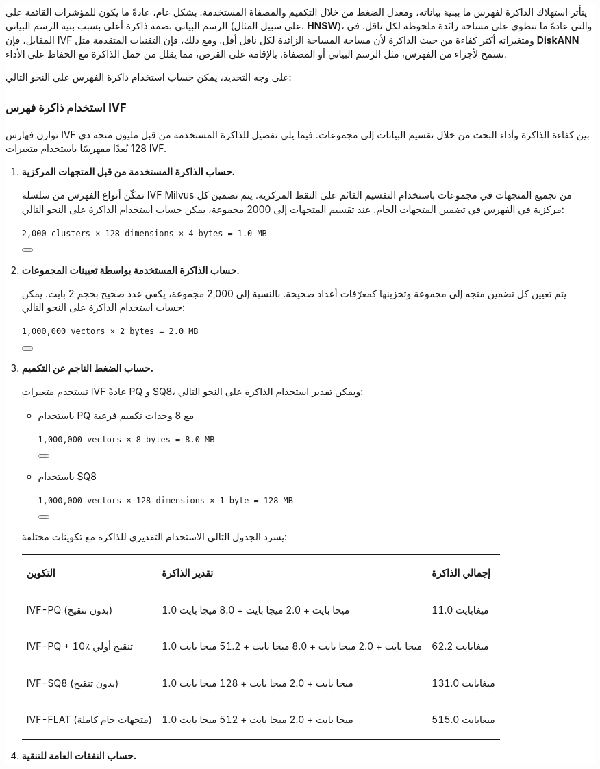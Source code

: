 <p>يتأثر استهلاك الذاكرة لفهرس ما ببنية بياناته، ومعدل الضغط من خلال التكميم والمصفاة المستخدمة. بشكل عام، عادةً ما يكون للمؤشرات القائمة على الرسم البياني بصمة ذاكرة أعلى بسبب بنية الرسم البياني (على سبيل المثال، <strong>HNSW</strong>)، والتي عادةً ما تنطوي على مساحة زائدة ملحوظة لكل ناقل. في المقابل، فإن IVF ومتغيراته أكثر كفاءة من حيث الذاكرة لأن مساحة المساحة الزائدة لكل ناقل أقل. ومع ذلك، فإن التقنيات المتقدمة مثل <strong>DiskANN</strong> تسمح لأجزاء من الفهرس، مثل الرسم البياني أو المصفاة، بالإقامة على القرص، مما يقلل من حمل الذاكرة مع الحفاظ على الأداء.</p>
<p>على وجه التحديد، يمكن حساب استخدام ذاكرة الفهرس على النحو التالي:</p>
<h3 id="IVF-index-memory-usage" class="common-anchor-header">استخدام ذاكرة فهرس IVF</h3><p>توازن فهارس IVF بين كفاءة الذاكرة وأداء البحث من خلال تقسيم البيانات إلى مجموعات. فيما يلي تفصيل للذاكرة المستخدمة من قبل مليون متجه ذي 128 بُعدًا مفهرسًا باستخدام متغيرات IVF.</p>
<ol>
<li><p><strong>حساب الذاكرة المستخدمة من قبل المتجهات المركزية.</strong></p>
<p>تمكّن أنواع الفهرس من سلسلة IVF Milvus من تجميع المتجهات في مجموعات باستخدام التقسيم القائم على النقط المركزية. يتم تضمين كل مركزية في الفهرس في تضمين المتجهات الخام. عند تقسيم المتجهات إلى 2000 مجموعة، يمكن حساب استخدام الذاكرة على النحو التالي:</p>
<pre><code translate="no" class="language-plaintext">2,000 clusters × 128 dimensions × 4 bytes = 1.0 MB
<button class="copy-code-btn"></button></code></pre></li>
<li><p><strong>حساب الذاكرة المستخدمة بواسطة تعيينات المجموعات.</strong></p>
<p>يتم تعيين كل تضمين متجه إلى مجموعة وتخزينها كمعرّفات أعداد صحيحة. بالنسبة إلى 2,000 مجموعة، يكفي عدد صحيح بحجم 2 بايت. يمكن حساب استخدام الذاكرة على النحو التالي:</p>
<pre><code translate="no" class="language-plaintext">1,000,000 vectors × 2 bytes = 2.0 MB
<button class="copy-code-btn"></button></code></pre></li>
<li><p><strong>حساب الضغط الناجم عن التكميم.</strong></p>
<p>تستخدم متغيرات IVF عادةً PQ و SQ8، ويمكن تقدير استخدام الذاكرة على النحو التالي:</p>
<ul>
<li><p>باستخدام PQ مع 8 وحدات تكميم فرعية</p>
<pre><code translate="no" class="language-plaintext">1,000,000 vectors × 8 bytes = 8.0 MB
<button class="copy-code-btn"></button></code></pre></li>
<li><p>باستخدام SQ8</p>
<pre><code translate="no" class="language-plaintext">1,000,000 vectors × 128 dimensions × 1 byte = 128 MB 
<button class="copy-code-btn"></button></code></pre></li>
</ul>
<p>يسرد الجدول التالي الاستخدام التقديري للذاكرة مع تكوينات مختلفة:</p>
<p><table>
<tr>
<th><p>التكوين</p></th>
<th><p>تقدير الذاكرة</p></th>
<th><p>إجمالي الذاكرة</p></th>
</tr>
<tr>
<td><p>IVF-PQ (بدون تنقيح)</p></td>
<td><p>1.0 ميجا بايت + 2.0 ميجا بايت + 8.0 ميجا بايت</p></td>
<td><p>11.0 ميغابايت</p></td>
</tr>
<tr>
<td><p>IVF-PQ + 10٪ تنقيح أولي</p></td>
<td><p>1.0 ميجا بايت + 2.0 ميجا بايت + 8.0 ميجا بايت + 51.2 ميجا بايت</p></td>
<td><p>62.2 ميغابايت</p></td>
</tr>
<tr>
<td><p>IVF-SQ8 (بدون تنقيح)</p></td>
<td><p>1.0 ميجا بايت + 2.0 ميجا بايت + 128 ميجا بايت</p></td>
<td><p>131.0 ميغابايت</p></td>
</tr>
<tr>
<td><p>IVF-FLAT (متجهات خام كاملة)</p></td>
<td><p>1.0 ميجا بايت + 2.0 ميجا بايت + 512 ميجا بايت</p></td>
<td><p>515.0 ميغابايت</p></td>
</tr>
</table></p></li>
<li><p><strong>حساب النفقات العامة للتنقية.</strong></p>
